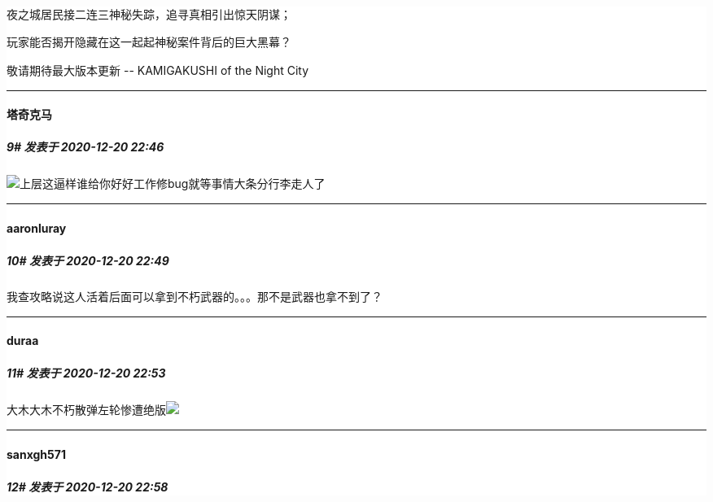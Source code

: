 


夜之城居民接二连三神秘失踪，追寻真相引出惊天阴谋；

玩家能否揭开隐藏在这一起起神秘案件背后的巨大黑幕？

敬请期待最大版本更新 -- KAMIGAKUSHI of the Night City







*****

####  塔奇克马  
##### 9#       发表于 2020-12-20 22:46



<img src="https://static.saraba1st.com/image/smiley/face2017/067.png" referrerpolicy="no-referrer">上层这逼样谁给你好好工作修bug就等事情大条分行李走人了







*****

####  aaronluray  
##### 10#       发表于 2020-12-20 22:49




我查攻略说这人活着后面可以拿到不朽武器的。。。那不是武器也拿不到了？







*****

####  duraa  
##### 11#       发表于 2020-12-20 22:53




大木大木不朽散弹左轮惨遭绝版<img src="https://static.saraba1st.com/image/smiley/face2017/067.png" referrerpolicy="no-referrer">







*****

####  sanxgh571  
##### 12#       发表于 2020-12-20 22:58


